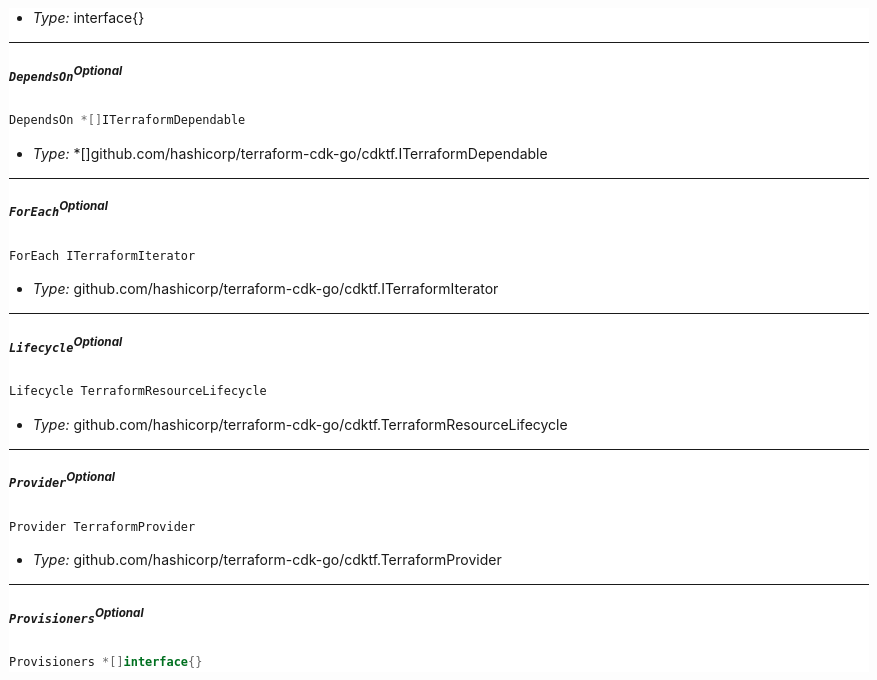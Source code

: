 - *Type:* interface{}

---

##### `DependsOn`<sup>Optional</sup> <a name="DependsOn" id="@cdktf/provider-databricks.featureEngineeringFeature.FeatureEngineeringFeatureConfig.property.dependsOn"></a>

```go
DependsOn *[]ITerraformDependable
```

- *Type:* *[]github.com/hashicorp/terraform-cdk-go/cdktf.ITerraformDependable

---

##### `ForEach`<sup>Optional</sup> <a name="ForEach" id="@cdktf/provider-databricks.featureEngineeringFeature.FeatureEngineeringFeatureConfig.property.forEach"></a>

```go
ForEach ITerraformIterator
```

- *Type:* github.com/hashicorp/terraform-cdk-go/cdktf.ITerraformIterator

---

##### `Lifecycle`<sup>Optional</sup> <a name="Lifecycle" id="@cdktf/provider-databricks.featureEngineeringFeature.FeatureEngineeringFeatureConfig.property.lifecycle"></a>

```go
Lifecycle TerraformResourceLifecycle
```

- *Type:* github.com/hashicorp/terraform-cdk-go/cdktf.TerraformResourceLifecycle

---

##### `Provider`<sup>Optional</sup> <a name="Provider" id="@cdktf/provider-databricks.featureEngineeringFeature.FeatureEngineeringFeatureConfig.property.provider"></a>

```go
Provider TerraformProvider
```

- *Type:* github.com/hashicorp/terraform-cdk-go/cdktf.TerraformProvider

---

##### `Provisioners`<sup>Optional</sup> <a name="Provisioners" id="@cdktf/provider-databricks.featureEngineeringFeature.FeatureEngineeringFeatureConfig.property.provisioners"></a>

```go
Provisioners *[]interface{}
```
